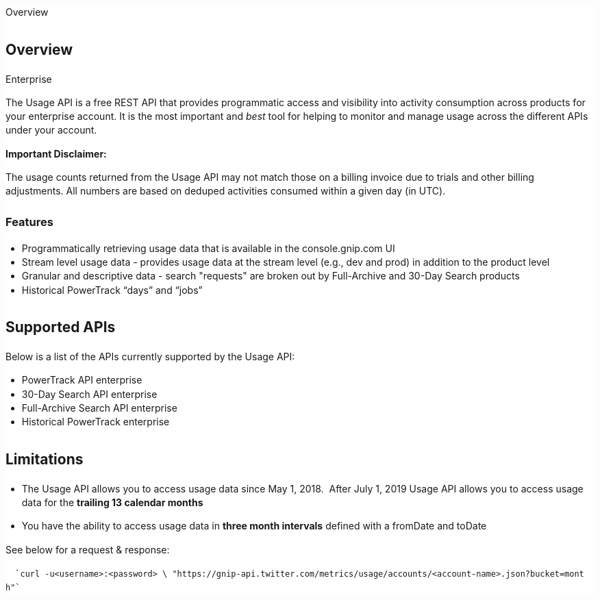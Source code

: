 Overview

Overview
--------

Enterprise

The Usage API is a free REST API that provides programmatic access and visibility into activity consumption across products for your enterprise account. It is the most important and _best_ tool for helping to monitor and manage usage across the different APIs under your account.

**Important Disclaimer:**

The usage counts returned from the Usage API may not match those on a billing invoice due to trials and other billing adjustments. All numbers are based on deduped activities consumed within a given day (in UTC).

### Features

* Programmatically retrieving usage data that is available in the console.gnip.com UI
* Stream level usage data - provides usage data at the stream level (e.g., dev and prod) in addition to the product level
* Granular and descriptive data - search "requests" are broken out by Full-Archive and 30-Day Search products 
* Historical PowerTrack “days” and “jobs” 

Supported APIs
--------------

Below is a list of the APIs currently supported by the Usage API:

* PowerTrack API enterprise
* 30-Day Search API enterprise
* Full-Archive Search API enterprise
* Historical PowerTrack enterprise

  
Limitations
--------------

* The Usage API allows you to access usage data since May 1, 2018.  After July 1, 2019 Usage API allows you to access usage data for the **trailing 13 calendar months**  
    
* You have the ability to access usage data in **three month intervals** defined with a fromDate and toDate

See below for a request & response:

      `curl -u<username>:<password> \ "https://gnip-api.twitter.com/metrics/usage/accounts/<account-name>.json?bucket=month"`
    
